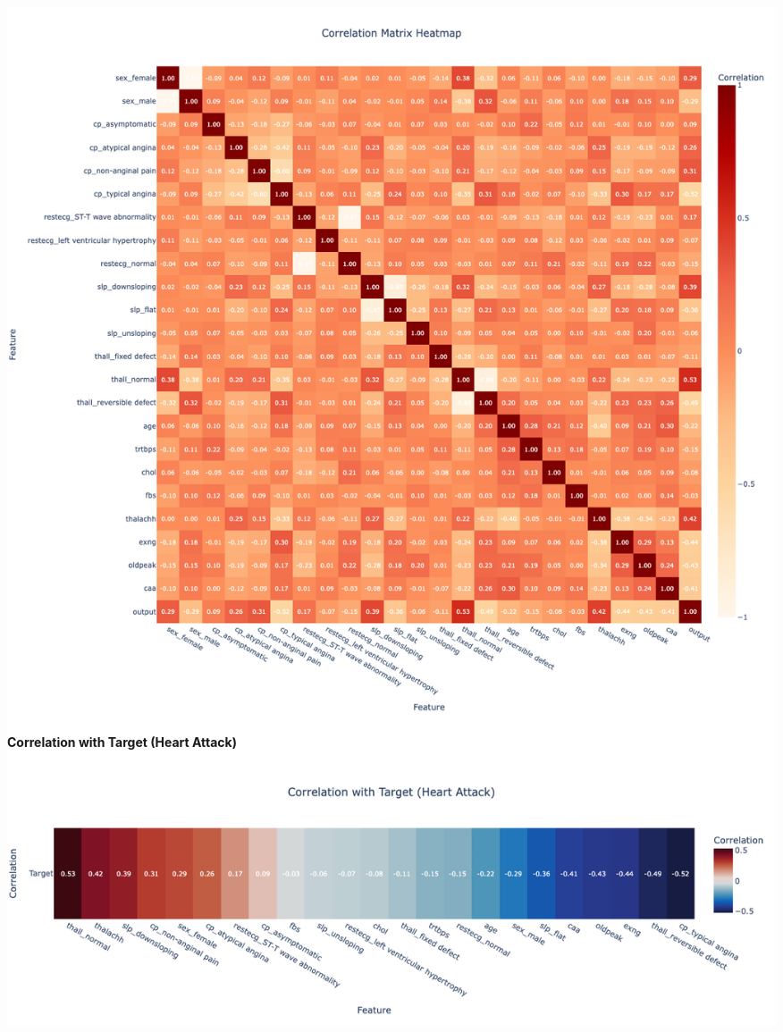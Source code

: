 ![Correlation Analysis](/docs/report-images/4.png)

**Correlation with Target (Heart Attack)**

![Correlation Analysis With Target](/docs/report-images/5.png)

